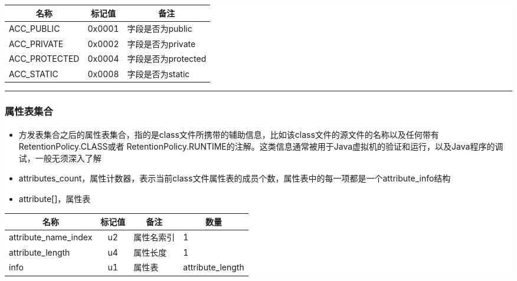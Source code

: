 名称 | 标记值 | 备注
----|:----:|----
ACC_PUBLIC | 0x0001 | 字段是否为public
ACC_PRIVATE | 0x0002 | 字段是否为private
ACC_PROTECTED | 0x0004 | 字段是否为protected
ACC_STATIC | 0x0008 | 字段是否为static

---

### 属性表集合

- 方发表集合之后的属性表集合，指的是class文件所携带的辅助信息，比如该class文件的源文件的名称以及任何带有RetentionPolicy.CLASS或者
RetentionPolicy.RUNTIME的注解。这类信息通常被用于Java虚拟机的验证和运行，以及Java程序的调试，一般无须深入了解

- attributes_count，属性计数器，表示当前class文件属性表的成员个数，属性表中的每一项都是一个attribute_info结构

- attribute[]，属性表

名称 | 标记值 | 备注 | 数量
----|:----:|----|----
attribute_name_index | u2 | 属性名索引 | 1
attribute_length | u4 | 属性长度 | 1
info | u1 | 属性表 | attribute_length

